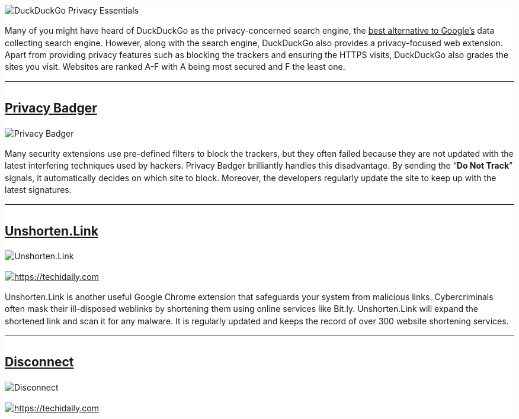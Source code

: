 ![DuckDuckGo Privacy Essentials](https://www.malwarefox.com/wp-content/uploads/2020/08/DuckDuckGo.png)

Many of you might have heard of DuckDuckGo as the privacy-concerned search engine, the [best alternative to Google’s](https://tools.techidaily.com/malwarefox/products/) data collecting search engine. However, along with the search engine, DuckDuckGo also provides a privacy-focused web extension. Apart from providing privacy features such as blocking the trackers and ensuring the HTTPS visits, DuckDuckGo also grades the sites you visit. Websites are ranked A-F with A being most secured and F the least one.

---

## [Privacy Badger](https://chrome.google.com/webstore/detail/privacy-badger/pkehgijcmpdhfbdbbnkijodmdjhbjlgp)

![Privacy Badger](https://www.malwarefox.com/wp-content/uploads/2020/08/Privacy-Badger.png)

Many security extensions use pre-defined filters to block the trackers, but they often failed because they are not updated with the latest interfering techniques used by hackers. Privacy Badger brilliantly handles this disadvantage. By sending the “**Do Not Track**” signals, it automatically decides on which site to block. Moreover, the developers regularly update the site to keep up with the latest signatures.

---

## [Unshorten.Link](https://chrome.google.com/webstore/detail/unshortenlink/gbobdaaeaihkghbokihkofcbndhmbdpd?hl=en)

![Unshorten.Link](https://www.malwarefox.com/wp-content/uploads/2020/08/Unshorten-link.png)


<a href="https://ephamedtechinc.pxf.io/c/5597632/2137210/26400" target="_top" id="2137210">
  <img src="//a.impactradius-go.com/display-ad/26400-2137210" border="0" alt="https://techidaily.com" width="728" height="90"/>
</a>
<img height="0" width="0" src="https://ephamedtechinc.pxf.io/i/5597632/2137210/26400" style="position:absolute;visibility:hidden;" border="0" />


Unshorten.Link is another useful Google Chrome extension that safeguards your system from malicious links. Cybercriminals often mask their ill-disposed weblinks by shortening them using online services like Bit.ly. Unshorten.Link will expand the shortened link and scan it for any malware. It is regularly updated and keeps the record of over 300 website shortening services.

---

## [Disconnect](https://chrome.google.com/webstore/detail/disconnect/jeoacafpbcihiomhlakheieifhpjdfeo?hl=en)

![Disconnect](https://www.malwarefox.com/wp-content/uploads/2020/08/Disconnect.png)


<a href="https://ephamedtechinc.pxf.io/c/5597632/2136616/26400" target="_top" id="2136616">
  <img src="//a.impactradius-go.com/display-ad/26400-2136616" border="0" alt="https://techidaily.com" width="728" height="90"/>
</a>
<img height="0" width="0" src="https://ephamedtechinc.pxf.io/i/5597632/2136616/26400" style="position:absolute;visibility:hidden;" border="0" />
